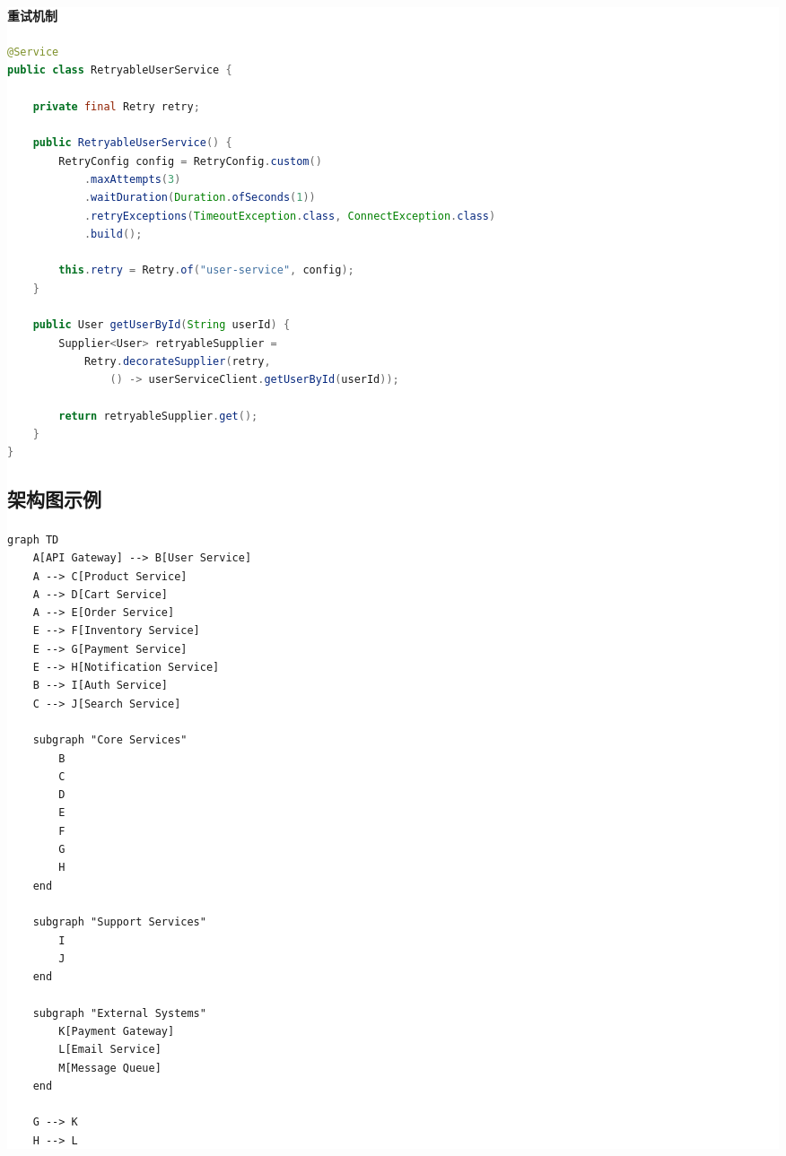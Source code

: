 #### 重试机制
```java
@Service
public class RetryableUserService {
    
    private final Retry retry;
    
    public RetryableUserService() {
        RetryConfig config = RetryConfig.custom()
            .maxAttempts(3)
            .waitDuration(Duration.ofSeconds(1))
            .retryExceptions(TimeoutException.class, ConnectException.class)
            .build();
            
        this.retry = Retry.of("user-service", config);
    }
    
    public User getUserById(String userId) {
        Supplier<User> retryableSupplier = 
            Retry.decorateSupplier(retry, 
                () -> userServiceClient.getUserById(userId));
                
        return retryableSupplier.get();
    }
}
```

## 架构图示例

```mermaid
graph TD
    A[API Gateway] --> B[User Service]
    A --> C[Product Service]
    A --> D[Cart Service]
    A --> E[Order Service]
    E --> F[Inventory Service]
    E --> G[Payment Service]
    E --> H[Notification Service]
    B --> I[Auth Service]
    C --> J[Search Service]
    
    subgraph "Core Services"
        B
        C
        D
        E
        F
        G
        H
    end
    
    subgraph "Support Services"
        I
        J
    end
    
    subgraph "External Systems"
        K[Payment Gateway]
        L[Email Service]
        M[Message Queue]
    end
    
    G --> K
    H --> L
```